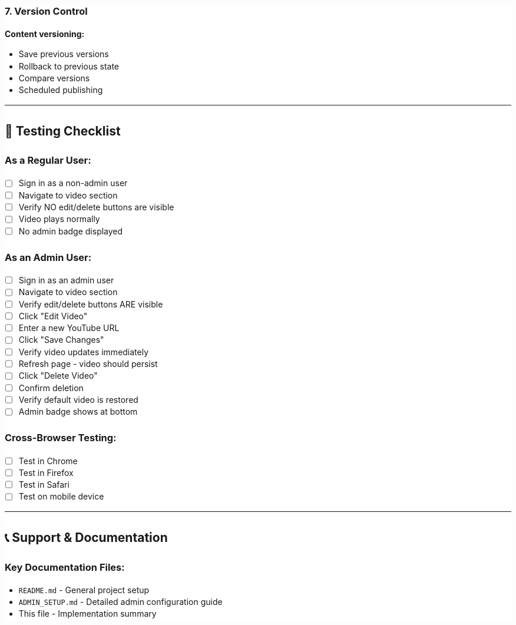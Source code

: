 ### 7. Version Control

**Content versioning:**

- Save previous versions
- Rollback to previous state
- Compare versions
- Scheduled publishing

---

## 🧪 Testing Checklist

### As a Regular User:

- [ ] Sign in as a non-admin user
- [ ] Navigate to video section
- [ ] Verify NO edit/delete buttons are visible
- [ ] Video plays normally
- [ ] No admin badge displayed

### As an Admin User:

- [ ] Sign in as an admin user
- [ ] Navigate to video section
- [ ] Verify edit/delete buttons ARE visible
- [ ] Click "Edit Video"
- [ ] Enter a new YouTube URL
- [ ] Click "Save Changes"
- [ ] Verify video updates immediately
- [ ] Refresh page - video should persist
- [ ] Click "Delete Video"
- [ ] Confirm deletion
- [ ] Verify default video is restored
- [ ] Admin badge shows at bottom

### Cross-Browser Testing:

- [ ] Test in Chrome
- [ ] Test in Firefox
- [ ] Test in Safari
- [ ] Test on mobile device

---

## 📞 Support & Documentation

### Key Documentation Files:

- `README.md` - General project setup
- `ADMIN_SETUP.md` - Detailed admin configuration guide
- This file - Implementation summary
